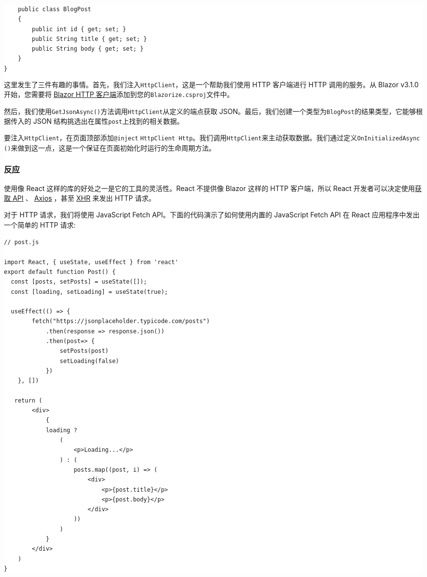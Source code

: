 ```
    public class BlogPost
    {
        public int id { get; set; }
        public String title { get; set; }
        public String body { get; set; }
    }
}

```

这里发生了三件有趣的事情。首先，我们注入`HttpClient`，这是一个帮助我们使用 HTTP 客户端进行 HTTP 调用的服务。从 Blazor v3.1.0 开始，您需要将 [Blazor HTTP 客户端](https://stackoverflow.com/questions/56148564/httpclient-has-no-definition-for-getjsonasync)添加到您的`Blazorize.csproj`文件中。

然后，我们使用`GetJsonAsync()`方法调用`HttpClient`从定义的端点获取 JSON。最后，我们创建一个类型为`BlogPost`的结果类型，它能够根据传入的 JSON 结构挑选出在属性`post`上找到的相关数据。

要注入`HttpClient`，在页面顶部添加`@inject` `HttpClient Http`。我们调用`HttpClient`来主动获取数据。我们通过定义`OnInitializedAsync()`来做到这一点，这是一个保证在页面初始化时运行的生命周期方法。

### 反应

使用像 React 这样的库的好处之一是它的工具的灵活性。React 不提供像 Blazor 这样的 HTTP 客户端，所以 React 开发者可以决定使用[获取 API](https://developer.mozilla.org/en-US/docs/Web/API/Fetch_API) 、 [Axios](https://github.com/axios/axios) ，甚至 [XHR](https://developer.mozilla.org/en-US/docs/Glossary/XHR_(XMLHttpRequest)) 来发出 HTTP 请求。

对于 HTTP 请求，我们将使用 JavaScript Fetch API。下面的代码演示了如何使用内置的 JavaScript Fetch API 在 React 应用程序中发出一个简单的 HTTP 请求:

```
// post.js

import React, { useState, useEffect } from 'react'
export default function Post() {
  const [posts, setPosts] = useState([]);
  const [loading, setLoading] = useState(true);

  useEffect(() => {
        fetch("https://jsonplaceholder.typicode.com/posts")
            .then(response => response.json())
            .then(post=> {
                setPosts(post)
                setLoading(false)
            })
    }, [])

   return (
        <div>
            {
            loading ?
                (
                    <p>Loading...</p>
                ) : (
                    posts.map((post, i) => (
                        <div>
                            <p>{post.title}</p>
                            <p>{post.body}</p>
                        </div>
                    ))
                )
            }
        </div>
    )
}

```